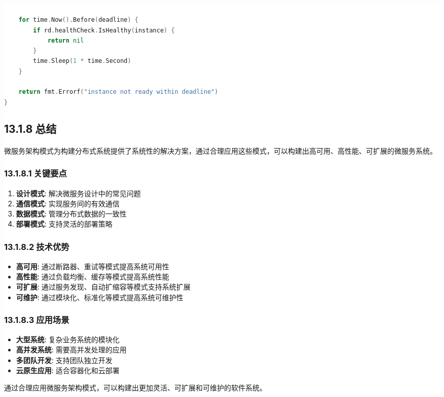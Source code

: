 ```go
    
    for time.Now().Before(deadline) {
        if rd.healthCheck.IsHealthy(instance) {
            return nil
        }
        time.Sleep(1 * time.Second)
    }
    
    return fmt.Errorf("instance not ready within deadline")
}
```

## 13.1.8 总结

微服务架构模式为构建分布式系统提供了系统性的解决方案，通过合理应用这些模式，可以构建出高可用、高性能、可扩展的微服务系统。

### 13.1.8.1 关键要点

1. **设计模式**: 解决微服务设计中的常见问题
2. **通信模式**: 实现服务间的有效通信
3. **数据模式**: 管理分布式数据的一致性
4. **部署模式**: 支持灵活的部署策略

### 13.1.8.2 技术优势

- **高可用**: 通过断路器、重试等模式提高系统可用性
- **高性能**: 通过负载均衡、缓存等模式提高系统性能
- **可扩展**: 通过服务发现、自动扩缩容等模式支持系统扩展
- **可维护**: 通过模块化、标准化等模式提高系统可维护性

### 13.1.8.3 应用场景

- **大型系统**: 复杂业务系统的模块化
- **高并发系统**: 需要高并发处理的应用
- **多团队开发**: 支持团队独立开发
- **云原生应用**: 适合容器化和云部署

通过合理应用微服务架构模式，可以构建出更加灵活、可扩展和可维护的软件系统。

